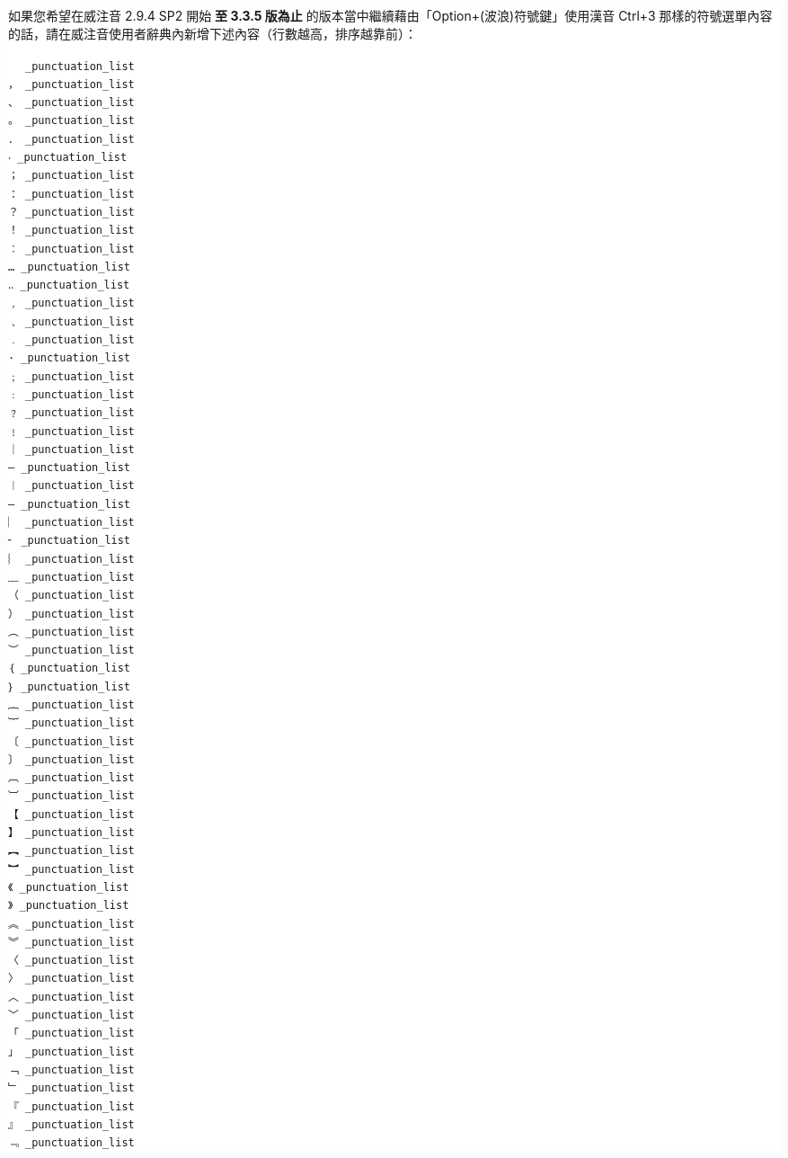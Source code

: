 如果您希望在威注音 2.9.4 SP2 開始 **至 3.3.5 版為止** 的版本當中繼續藉由「Option+(波浪)符號鍵」使用漢音 Ctrl+3 那樣的符號選單內容的話，請在威注音使用者辭典內新增下述內容（行數越高，排序越靠前）：

```
　 _punctuation_list
， _punctuation_list
、 _punctuation_list
。 _punctuation_list
． _punctuation_list
‧ _punctuation_list
； _punctuation_list
： _punctuation_list
？ _punctuation_list
！ _punctuation_list
︰ _punctuation_list
… _punctuation_list
‥ _punctuation_list
﹐ _punctuation_list
﹑ _punctuation_list
﹒ _punctuation_list
· _punctuation_list
﹔ _punctuation_list
﹕ _punctuation_list
﹖ _punctuation_list
﹗ _punctuation_list
｜ _punctuation_list
– _punctuation_list
︱ _punctuation_list
— _punctuation_list
︳ _punctuation_list
╴ _punctuation_list
︴ _punctuation_list
﹏ _punctuation_list
（ _punctuation_list
） _punctuation_list
︵ _punctuation_list
︶ _punctuation_list
｛ _punctuation_list
｝ _punctuation_list
︷ _punctuation_list
︸ _punctuation_list
〔 _punctuation_list
〕 _punctuation_list
︹ _punctuation_list
︺ _punctuation_list
【 _punctuation_list
】 _punctuation_list
︻ _punctuation_list
︼ _punctuation_list
《 _punctuation_list
》 _punctuation_list
︽ _punctuation_list
︾ _punctuation_list
〈 _punctuation_list
〉 _punctuation_list
︿ _punctuation_list
﹀ _punctuation_list
「 _punctuation_list
」 _punctuation_list
﹁ _punctuation_list
﹂ _punctuation_list
『 _punctuation_list
』 _punctuation_list
﹃ _punctuation_list
```
